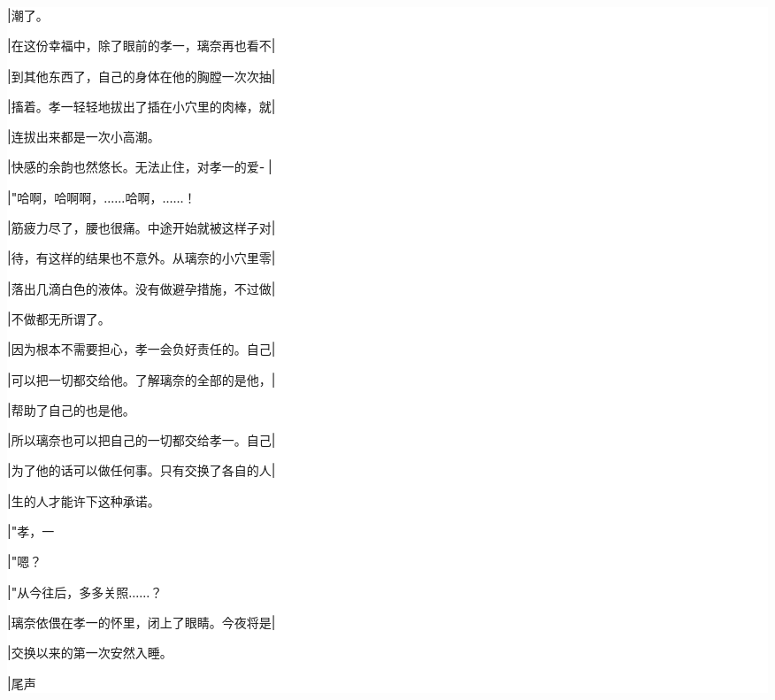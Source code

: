 |潮了。

|在这份幸福中，除了眼前的孝一，璃奈再也看不|

|到其他东西了，自己的身体在他的胸膛一次次抽|

|搐着。孝一轻轻地拔出了插在小穴里的肉棒，就|

|连拔出来都是一次小高潮。

|快感的余韵也然悠长。无法止住，对孝一的爱- |

|"哈啊，哈啊啊，......哈啊，......！

|筋疲力尽了，腰也很痛。中途开始就被这样子对|

|待，有这样的结果也不意外。从璃奈的小穴里零|

|落出几滴白色的液体。没有做避孕措施，不过做|

|不做都无所谓了。

|因为根本不需要担心，孝一会负好责任的。自己|

|可以把一切都交给他。了解璃奈的全部的是他，|

|帮助了自己的也是他。

|所以璃奈也可以把自己的一切都交给孝一。自己|

|为了他的话可以做任何事。只有交换了各自的人|

|生的人才能许下这种承诺。

|"孝，一

|"嗯？

|"从今往后，多多关照......？

|璃奈依偎在孝一的怀里，闭上了眼睛。今夜将是|

|交换以来的第一次安然入睡。

|尾声
